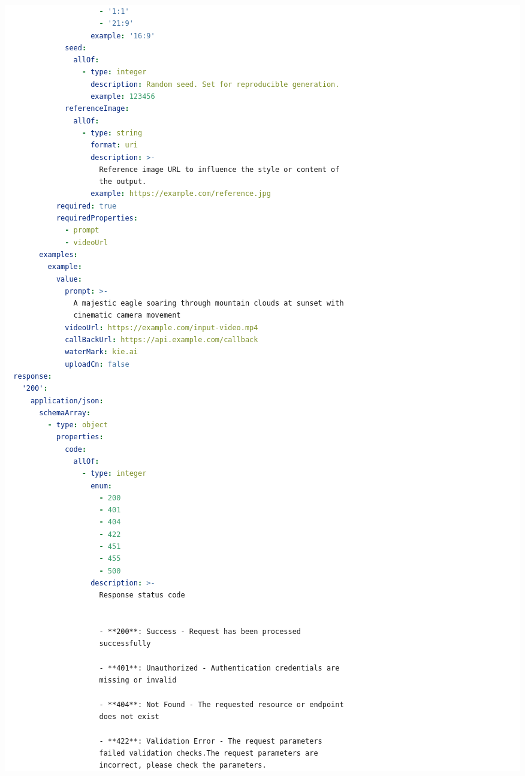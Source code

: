 ````yaml runway-api/runway-aleph-api.json post /api/v1/aleph/generate
                      - '1:1'
                      - '21:9'
                    example: '16:9'
              seed:
                allOf:
                  - type: integer
                    description: Random seed. Set for reproducible generation.
                    example: 123456
              referenceImage:
                allOf:
                  - type: string
                    format: uri
                    description: >-
                      Reference image URL to influence the style or content of
                      the output.
                    example: https://example.com/reference.jpg
            required: true
            requiredProperties:
              - prompt
              - videoUrl
        examples:
          example:
            value:
              prompt: >-
                A majestic eagle soaring through mountain clouds at sunset with
                cinematic camera movement
              videoUrl: https://example.com/input-video.mp4
              callBackUrl: https://api.example.com/callback
              waterMark: kie.ai
              uploadCn: false
  response:
    '200':
      application/json:
        schemaArray:
          - type: object
            properties:
              code:
                allOf:
                  - type: integer
                    enum:
                      - 200
                      - 401
                      - 404
                      - 422
                      - 451
                      - 455
                      - 500
                    description: >-
                      Response status code


                      - **200**: Success - Request has been processed
                      successfully

                      - **401**: Unauthorized - Authentication credentials are
                      missing or invalid

                      - **404**: Not Found - The requested resource or endpoint
                      does not exist

                      - **422**: Validation Error - The request parameters
                      failed validation checks.The request parameters are
                      incorrect, please check the parameters.
````